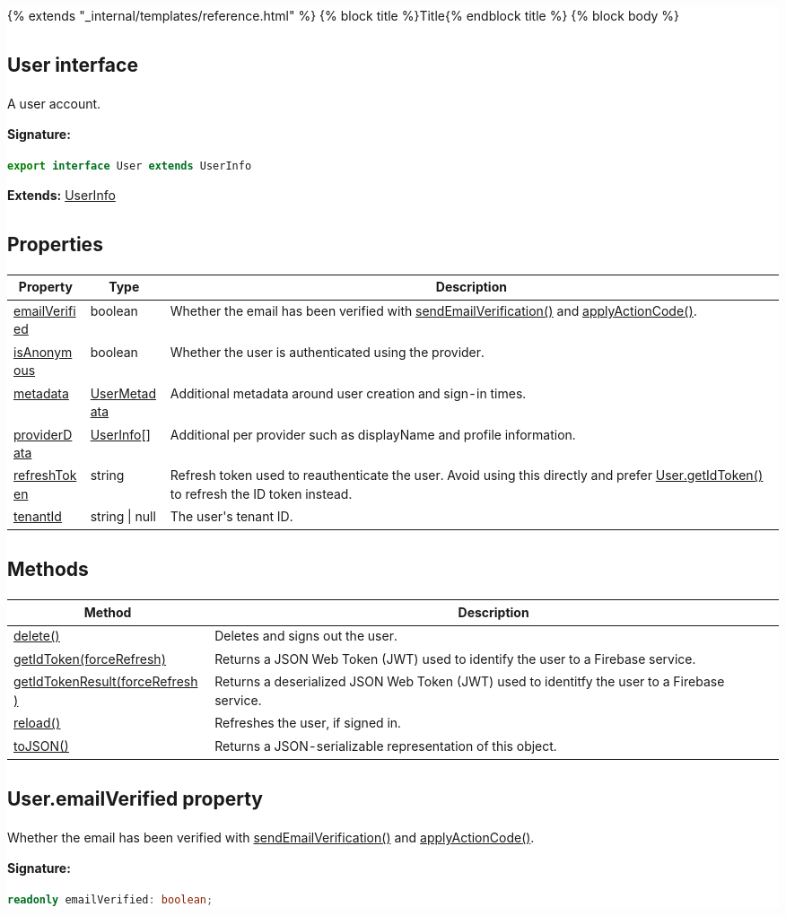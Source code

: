 {% extends "_internal/templates/reference.html" %}
{% block title %}Title{% endblock title %}
{% block body %}

## User interface

A user account.

<b>Signature:</b>

```typescript
export interface User extends UserInfo 
```
<b>Extends:</b> [UserInfo](./auth-types.userinfo.md#userinfo_interface)

## Properties

|  Property | Type | Description |
|  --- | --- | --- |
|  [emailVerified](./auth-types.user.md#useremailverified_property) | boolean | Whether the email has been verified with [sendEmailVerification()](./auth.md#sendemailverification_function) and [applyActionCode()](./auth.md#applyactioncode_function). |
|  [isAnonymous](./auth-types.user.md#userisanonymous_property) | boolean | Whether the user is authenticated using the  provider. |
|  [metadata](./auth-types.user.md#usermetadata_property) | [UserMetadata](./auth-types.usermetadata.md#usermetadata_interface) | Additional metadata around user creation and sign-in times. |
|  [providerData](./auth-types.user.md#userproviderdata_property) | [UserInfo](./auth-types.userinfo.md#userinfo_interface)\[\] | Additional per provider such as displayName and profile information. |
|  [refreshToken](./auth-types.user.md#userrefreshtoken_property) | string | Refresh token used to reauthenticate the user. Avoid using this directly and prefer [User.getIdToken()](./auth-types.user.md#usergetidtoken_method) to refresh the ID token instead. |
|  [tenantId](./auth-types.user.md#usertenantid_property) | string \| null | The user's tenant ID. |

## Methods

|  Method | Description |
|  --- | --- |
|  [delete()](./auth-types.user.md#userdelete_method) | Deletes and signs out the user. |
|  [getIdToken(forceRefresh)](./auth-types.user.md#usergetidtoken_method) | Returns a JSON Web Token (JWT) used to identify the user to a Firebase service. |
|  [getIdTokenResult(forceRefresh)](./auth-types.user.md#usergetidtokenresult_method) | Returns a deserialized JSON Web Token (JWT) used to identitfy the user to a Firebase service. |
|  [reload()](./auth-types.user.md#userreload_method) | Refreshes the user, if signed in. |
|  [toJSON()](./auth-types.user.md#usertojson_method) | Returns a JSON-serializable representation of this object. |

## User.emailVerified property

Whether the email has been verified with [sendEmailVerification()](./auth.md#sendemailverification_function) and [applyActionCode()](./auth.md#applyactioncode_function).

<b>Signature:</b>

```typescript
readonly emailVerified: boolean;
```
